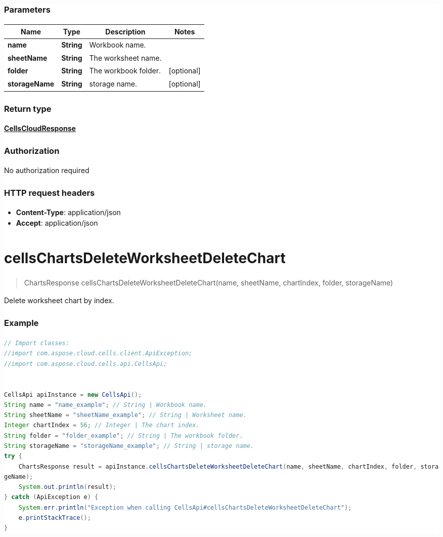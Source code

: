 ### Parameters

Name | Type | Description  | Notes
------------- | ------------- | ------------- | -------------
 **name** | **String**| Workbook name. |
 **sheetName** | **String**| The worksheet name. |
 **folder** | **String**| The workbook folder. | [optional]
 **storageName** | **String**| storage name. | [optional]

### Return type

[**CellsCloudResponse**](CellsCloudResponse.md)

### Authorization

No authorization required

### HTTP request headers

 - **Content-Type**: application/json
 - **Accept**: application/json

<a name="cellsChartsDeleteWorksheetDeleteChart"></a>
# **cellsChartsDeleteWorksheetDeleteChart**
> ChartsResponse cellsChartsDeleteWorksheetDeleteChart(name, sheetName, chartIndex, folder, storageName)

Delete worksheet chart by index.

### Example
```java
// Import classes:
//import com.aspose.cloud.cells.client.ApiException;
//import com.aspose.cloud.cells.api.CellsApi;


CellsApi apiInstance = new CellsApi();
String name = "name_example"; // String | Workbook name.
String sheetName = "sheetName_example"; // String | Worksheet name.
Integer chartIndex = 56; // Integer | The chart index.
String folder = "folder_example"; // String | The workbook folder.
String storageName = "storageName_example"; // String | storage name.
try {
    ChartsResponse result = apiInstance.cellsChartsDeleteWorksheetDeleteChart(name, sheetName, chartIndex, folder, storageName);
    System.out.println(result);
} catch (ApiException e) {
    System.err.println("Exception when calling CellsApi#cellsChartsDeleteWorksheetDeleteChart");
    e.printStackTrace();
}
```
